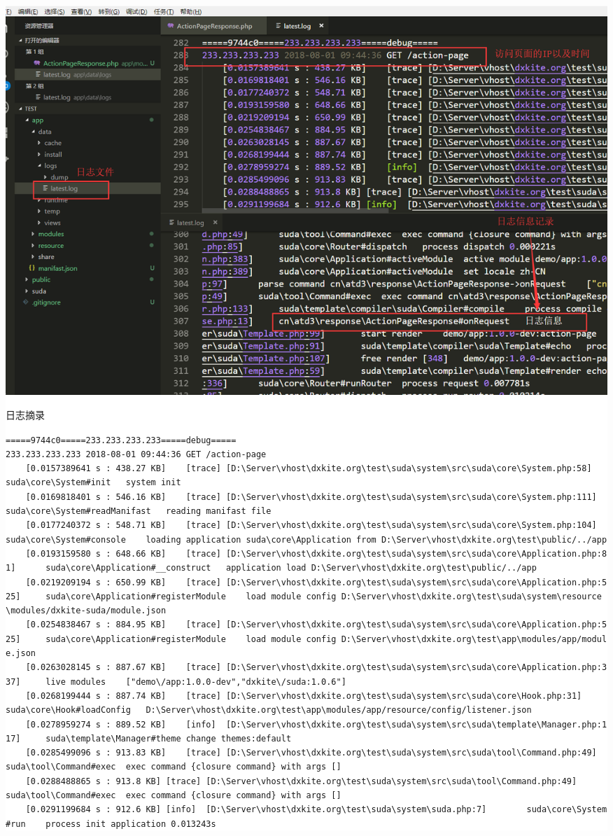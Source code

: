 ![](suda-action-page/8.png)

日志摘录

```
=====9744c0=====233.233.233.233=====debug=====
233.233.233.233	2018-08-01 09:44:36	GET	/action-page
	[0.0157389641 s : 438.27 KB]	[trace]	[D:\Server\vhost\dxkite.org\test\suda\system\src\suda\core\System.php:58]		suda\core\System#init	system init
	[0.0169818401 s : 546.16 KB]	[trace]	[D:\Server\vhost\dxkite.org\test\suda\system\src\suda\core\System.php:111]		suda\core\System#readManifast	reading manifast file
	[0.0177240372 s : 548.71 KB]	[trace]	[D:\Server\vhost\dxkite.org\test\suda\system\src\suda\core\System.php:104]		suda\core\System#console	loading application suda\core\Application from D:\Server\vhost\dxkite.org\test\public/../app
	[0.0193159580 s : 648.66 KB]	[trace]	[D:\Server\vhost\dxkite.org\test\suda\system\src\suda\core\Application.php:81]		suda\core\Application#__construct	application load D:\Server\vhost\dxkite.org\test\public/../app
	[0.0219209194 s : 650.99 KB]	[trace]	[D:\Server\vhost\dxkite.org\test\suda\system\src\suda\core\Application.php:525]		suda\core\Application#registerModule	load module config D:\Server\vhost\dxkite.org\test\suda\system\resource\modules/dxkite-suda/module.json
	[0.0254838467 s : 884.95 KB]	[trace]	[D:\Server\vhost\dxkite.org\test\suda\system\src\suda\core\Application.php:525]		suda\core\Application#registerModule	load module config D:\Server\vhost\dxkite.org\test\app\modules/app/module.json
	[0.0263028145 s : 887.67 KB]	[trace]	[D:\Server\vhost\dxkite.org\test\suda\system\src\suda\core\Application.php:337]		live modules	["demo\/app:1.0.0-dev","dxkite\/suda:1.0.6"]
	[0.0268199444 s : 887.74 KB]	[trace]	[D:\Server\vhost\dxkite.org\test\suda\system\src\suda\core\Hook.php:31]		suda\core\Hook#loadConfig	D:\Server\vhost\dxkite.org\test\app\modules/app/resource/config/listener.json
	[0.0278959274 s : 889.52 KB]	[info]	[D:\Server\vhost\dxkite.org\test\suda\system\src\suda\template\Manager.php:117]		suda\template\Manager#theme	change themes:default
	[0.0285499096 s : 913.83 KB]	[trace]	[D:\Server\vhost\dxkite.org\test\suda\system\src\suda\tool\Command.php:49]		suda\tool\Command#exec	exec command {closure command} with args []
	[0.0288488865 s : 913.8 KB]	[trace]	[D:\Server\vhost\dxkite.org\test\suda\system\src\suda\tool\Command.php:49]		suda\tool\Command#exec	exec command {closure command} with args []
	[0.0291199684 s : 912.6 KB]	[info]	[D:\Server\vhost\dxkite.org\test\suda\system\suda.php:7]		suda\core\System#run	process init application 0.013243s
```